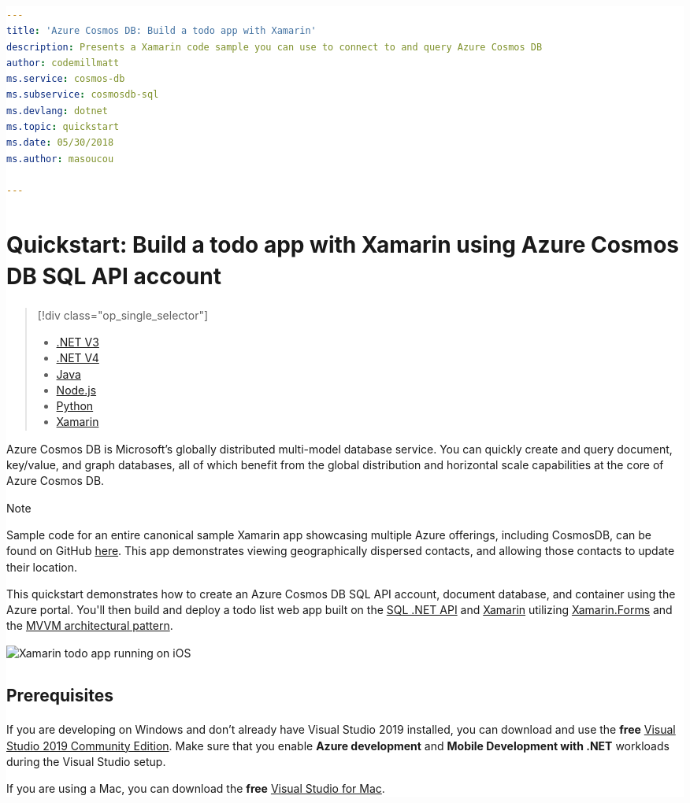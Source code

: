 ```yaml
---
title: 'Azure Cosmos DB: Build a todo app with Xamarin'
description: Presents a Xamarin code sample you can use to connect to and query Azure Cosmos DB
author: codemillmatt
ms.service: cosmos-db
ms.subservice: cosmosdb-sql
ms.devlang: dotnet
ms.topic: quickstart
ms.date: 05/30/2018
ms.author: masoucou

---
```

# Quickstart: Build a todo app with Xamarin using Azure Cosmos DB SQL API account

> [!div class="op_single_selector"]
> * [.NET V3](create-sql-api-dotnet.md)
> * [.NET V4](create-sql-api-dotnet-V4.md)
> * [Java](create-sql-api-java.md)
> * [Node.js](create-sql-api-nodejs.md)
> * [Python](create-sql-api-python.md)
> * [Xamarin](create-sql-api-xamarin-dotnet.md)

Azure Cosmos DB is Microsoft’s globally distributed multi-model database service. You can quickly create and query document, key/value, and graph databases, all of which benefit from the global distribution and horizontal scale capabilities at the core of Azure Cosmos DB.

> [!NOTE]
> Sample code for an entire canonical sample Xamarin app showcasing multiple Azure offerings, including CosmosDB, can be found on GitHub [here](https://github.com/xamarinhq/app-geocontacts). This app demonstrates viewing geographically dispersed contacts, and allowing those contacts to update their location.

This quickstart demonstrates how to create an Azure Cosmos DB SQL API account, document database, and container using the Azure portal. You'll then build and deploy a todo list web app built on the [SQL .NET API](sql-api-sdk-dotnet.md) and [Xamarin](https://docs.microsoft.com/xamarin/) utilizing [Xamarin.Forms](https://docs.microsoft.com/xamarin/) and the [MVVM architectural pattern](https://docs.microsoft.com/xamarin/xamarin-forms/xaml/xaml-basics/data-bindings-to-mvvm).

![Xamarin todo app running on iOS](./media/create-sql-api-xamarin-dotnet/ios-todo-screen.png)

## Prerequisites

If you are developing on Windows and don’t already have Visual Studio 2019 installed, you can download and use the **free** [Visual Studio 2019 Community Edition](https://www.visualstudio.com/downloads/). Make sure that you enable **Azure development** and **Mobile Development with .NET** workloads during the Visual Studio setup.

If you are using a Mac, you can download the **free** [Visual Studio for Mac](https://www.visualstudio.com/vs/mac/).

